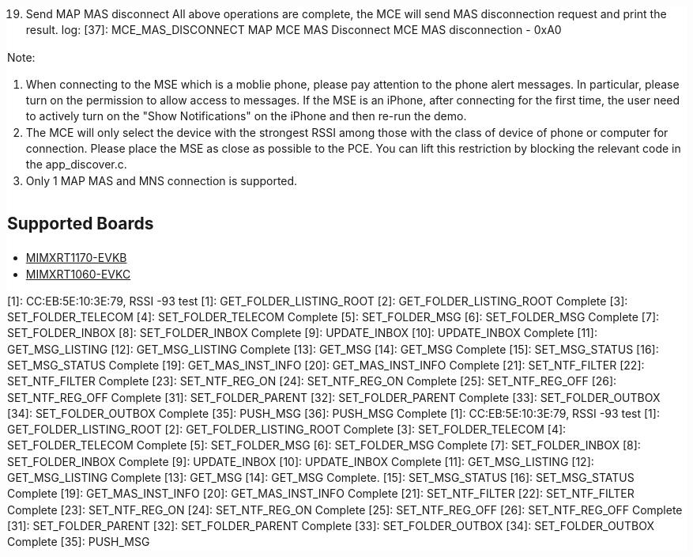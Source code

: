 19) Send MAP MAS disconnect
All above operations are complete, the MCE will send MAS disconnection request and print the result.
log:
[37]: MCE_MAS_DISCONNECT
MAP MCE MAS Disconnect
MCE MAS disconnection - 0xA0

Note:
   1. When connecting to the MSE which is a moblie phone, please pay attention to the phone alert messages.
      In particular, please turn on the permission to allow access to messages.
      If the MSE is an iPhone, after connecting for the first time, the user need to actively turn on the "Show Notifications" on the iPhone and then re-run the demo.
   2. The MCE will only select the device with the strongest RSSI among those with the class of device of phone or computer for connection.
      Please place the MSE as close as possible to the PCE. You can lift this restriction by blocking the relevant code in the app_discover.c.
   3. Only 1 MAP MAS and MNS connection is supported.

## Supported Boards
- [MIMXRT1170-EVKB](../../_boards/evkbmimxrt1170/edgefast_bluetooth_examples/map_mce/example_board_readme.md)
- [MIMXRT1060-EVKC](../../_boards/evkcmimxrt1060/edgefast_bluetooth_examples/map_mce/example_board_readme.md)


[1]: CC:EB:5E:10:3E:79, RSSI -93 test
[1]: GET_FOLDER_LISTING_ROOT
[2]: GET_FOLDER_LISTING_ROOT Complete
[3]: SET_FOLDER_TELECOM
[4]: SET_FOLDER_TELECOM Complete
[5]: SET_FOLDER_MSG
[6]: SET_FOLDER_MSG Complete
[7]: SET_FOLDER_INBOX
[8]: SET_FOLDER_INBOX Complete
[9]: UPDATE_INBOX
[10]: UPDATE_INBOX Complete
[11]: GET_MSG_LISTING
[12]: GET_MSG_LISTING Complete
[13]: GET_MSG
[14]: GET_MSG Complete
[15]: SET_MSG_STATUS
[16]: SET_MSG_STATUS Complete
[19]: GET_MAS_INST_INFO
[20]: GET_MAS_INST_INFO Complete
[21]: SET_NTF_FILTER
[22]: SET_NTF_FILTER Complete
[23]: SET_NTF_REG_ON
[24]: SET_NTF_REG_ON Complete
[25]: SET_NTF_REG_OFF
[26]: SET_NTF_REG_OFF Complete
[31]: SET_FOLDER_PARENT
[32]: SET_FOLDER_PARENT Complete
[33]: SET_FOLDER_OUTBOX
[34]: SET_FOLDER_OUTBOX Complete
[35]: PUSH_MSG
[36]: PUSH_MSG Complete
[1]: CC:EB:5E:10:3E:79, RSSI -93 test
[1]: GET_FOLDER_LISTING_ROOT
[2]: GET_FOLDER_LISTING_ROOT Complete
[3]: SET_FOLDER_TELECOM
[4]: SET_FOLDER_TELECOM Complete
[5]: SET_FOLDER_MSG
[6]: SET_FOLDER_MSG Complete
[7]: SET_FOLDER_INBOX
[8]: SET_FOLDER_INBOX Complete
[9]: UPDATE_INBOX
[10]: UPDATE_INBOX Complete
[11]: GET_MSG_LISTING
[12]: GET_MSG_LISTING Complete
[13]: GET_MSG
[14]: GET_MSG Complete.
[15]: SET_MSG_STATUS
[16]: SET_MSG_STATUS Complete
[19]: GET_MAS_INST_INFO
[20]: GET_MAS_INST_INFO Complete
[21]: SET_NTF_FILTER
[22]: SET_NTF_FILTER Complete
[23]: SET_NTF_REG_ON
[24]: SET_NTF_REG_ON Complete
[25]: SET_NTF_REG_OFF
[26]: SET_NTF_REG_OFF Complete
[31]: SET_FOLDER_PARENT
[32]: SET_FOLDER_PARENT Complete
[33]: SET_FOLDER_OUTBOX
[34]: SET_FOLDER_OUTBOX Complete
[35]: PUSH_MSG